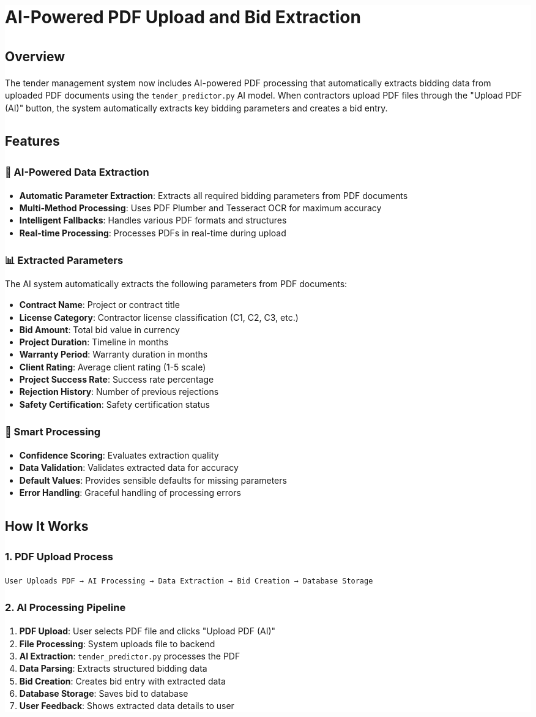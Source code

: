 # AI-Powered PDF Upload and Bid Extraction

## Overview

The tender management system now includes AI-powered PDF processing that automatically extracts bidding data from uploaded PDF documents using the `tender_predictor.py` AI model. When contractors upload PDF files through the "Upload PDF (AI)" button, the system automatically extracts key bidding parameters and creates a bid entry.

## Features

### 🤖 AI-Powered Data Extraction
- **Automatic Parameter Extraction**: Extracts all required bidding parameters from PDF documents
- **Multi-Method Processing**: Uses PDF Plumber and Tesseract OCR for maximum accuracy
- **Intelligent Fallbacks**: Handles various PDF formats and structures
- **Real-time Processing**: Processes PDFs in real-time during upload

### 📊 Extracted Parameters
The AI system automatically extracts the following parameters from PDF documents:

- **Contract Name**: Project or contract title
- **License Category**: Contractor license classification (C1, C2, C3, etc.)
- **Bid Amount**: Total bid value in currency
- **Project Duration**: Timeline in months
- **Warranty Period**: Warranty duration in months
- **Client Rating**: Average client rating (1-5 scale)
- **Project Success Rate**: Success rate percentage
- **Rejection History**: Number of previous rejections
- **Safety Certification**: Safety certification status

### 🎯 Smart Processing
- **Confidence Scoring**: Evaluates extraction quality
- **Data Validation**: Validates extracted data for accuracy
- **Default Values**: Provides sensible defaults for missing parameters
- **Error Handling**: Graceful handling of processing errors

## How It Works

### 1. PDF Upload Process
```
User Uploads PDF → AI Processing → Data Extraction → Bid Creation → Database Storage
```

### 2. AI Processing Pipeline
1. **PDF Upload**: User selects PDF file and clicks "Upload PDF (AI)"
2. **File Processing**: System uploads file to backend
3. **AI Extraction**: `tender_predictor.py` processes the PDF
4. **Data Parsing**: Extracts structured bidding data
5. **Bid Creation**: Creates bid entry with extracted data
6. **Database Storage**: Saves bid to database
7. **User Feedback**: Shows extracted data details to user
